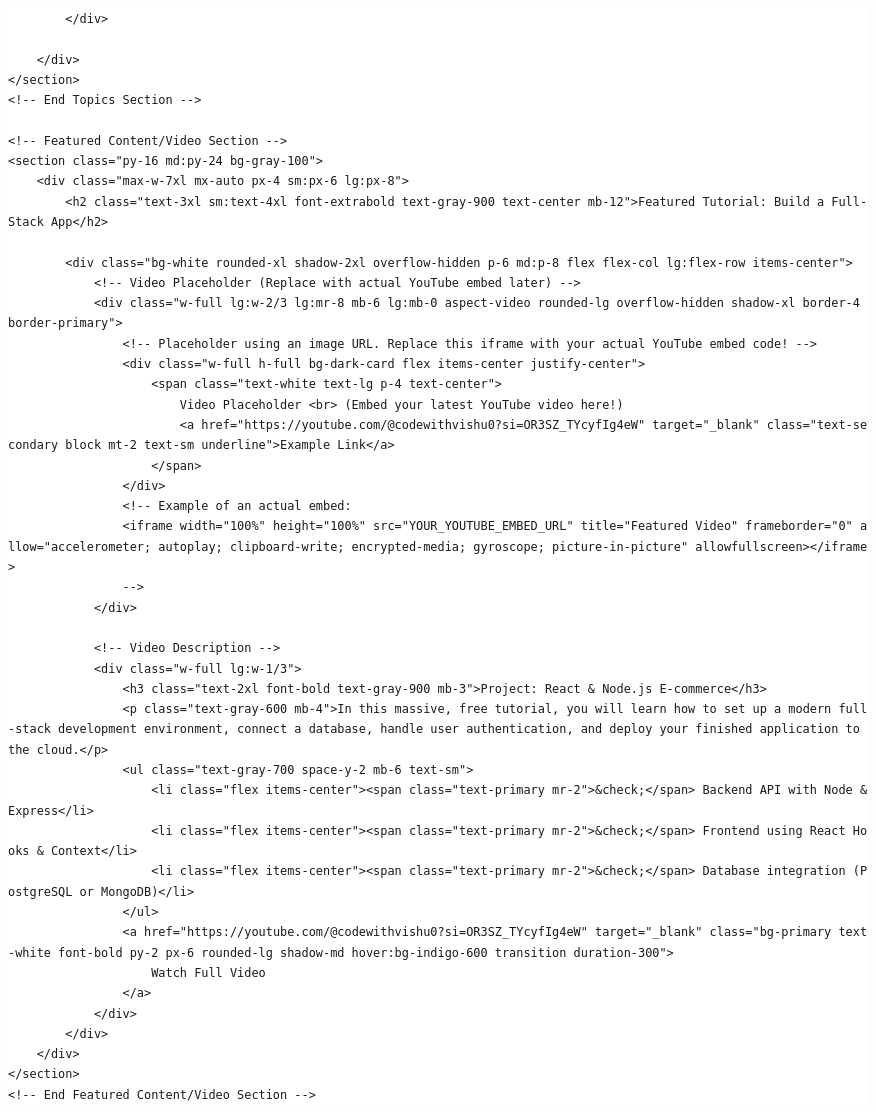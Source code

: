             </div>
            
        </div>
    </section>
    <!-- End Topics Section -->

    <!-- Featured Content/Video Section -->
    <section class="py-16 md:py-24 bg-gray-100">
        <div class="max-w-7xl mx-auto px-4 sm:px-6 lg:px-8">
            <h2 class="text-3xl sm:text-4xl font-extrabold text-gray-900 text-center mb-12">Featured Tutorial: Build a Full-Stack App</h2>
            
            <div class="bg-white rounded-xl shadow-2xl overflow-hidden p-6 md:p-8 flex flex-col lg:flex-row items-center">
                <!-- Video Placeholder (Replace with actual YouTube embed later) -->
                <div class="w-full lg:w-2/3 lg:mr-8 mb-6 lg:mb-0 aspect-video rounded-lg overflow-hidden shadow-xl border-4 border-primary">
                    <!-- Placeholder using an image URL. Replace this iframe with your actual YouTube embed code! -->
                    <div class="w-full h-full bg-dark-card flex items-center justify-center">
                        <span class="text-white text-lg p-4 text-center">
                            Video Placeholder <br> (Embed your latest YouTube video here!)
                            <a href="https://youtube.com/@codewithvishu0?si=OR3SZ_TYcyfIg4eW" target="_blank" class="text-secondary block mt-2 text-sm underline">Example Link</a>
                        </span>
                    </div>
                    <!-- Example of an actual embed:
                    <iframe width="100%" height="100%" src="YOUR_YOUTUBE_EMBED_URL" title="Featured Video" frameborder="0" allow="accelerometer; autoplay; clipboard-write; encrypted-media; gyroscope; picture-in-picture" allowfullscreen></iframe>
                    -->
                </div>

                <!-- Video Description -->
                <div class="w-full lg:w-1/3">
                    <h3 class="text-2xl font-bold text-gray-900 mb-3">Project: React & Node.js E-commerce</h3>
                    <p class="text-gray-600 mb-4">In this massive, free tutorial, you will learn how to set up a modern full-stack development environment, connect a database, handle user authentication, and deploy your finished application to the cloud.</p>
                    <ul class="text-gray-700 space-y-2 mb-6 text-sm">
                        <li class="flex items-center"><span class="text-primary mr-2">&check;</span> Backend API with Node & Express</li>
                        <li class="flex items-center"><span class="text-primary mr-2">&check;</span> Frontend using React Hooks & Context</li>
                        <li class="flex items-center"><span class="text-primary mr-2">&check;</span> Database integration (PostgreSQL or MongoDB)</li>
                    </ul>
                    <a href="https://youtube.com/@codewithvishu0?si=OR3SZ_TYcyfIg4eW" target="_blank" class="bg-primary text-white font-bold py-2 px-6 rounded-lg shadow-md hover:bg-indigo-600 transition duration-300">
                        Watch Full Video
                    </a>
                </div>
            </div>
        </div>
    </section>
    <!-- End Featured Content/Video Section -->
